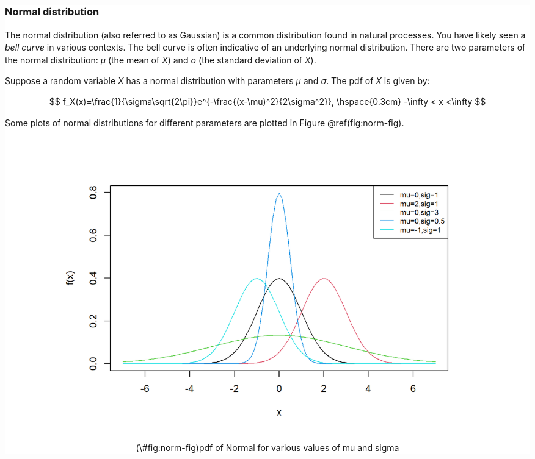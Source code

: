 
### Normal distribution

The normal distribution (also referred to as Gaussian) is a common distribution found in natural processes. You have likely seen a *bell curve* in various contexts. The bell curve is often indicative of an underlying normal distribution. There are two parameters of the normal distribution: $\mu$ (the mean of $X$) and $\sigma$ (the standard deviation of $X$). 

Suppose a random variable $X$ has a normal distribution with parameters $\mu$ and $\sigma$. The pdf of $X$ is given by: 

$$
f_X(x)=\frac{1}{\sigma\sqrt{2\pi}}e^{-\frac{(x-\mu)^2}{2\sigma^2}}, \hspace{0.3cm} -\infty < x <\infty
$$

Some plots of normal distributions for different parameters are plotted in Figure \@ref(fig:norm-fig).

<div class="figure" style="text-align: center">
<img src="13-Named-Continuous-Distributions_files/figure-html/norm-fig-1.png" alt="pdf of Normal for various values of mu and sigma" width="672" />
<p class="caption">(\#fig:norm-fig)pdf of Normal for various values of mu and sigma</p>
</div>
